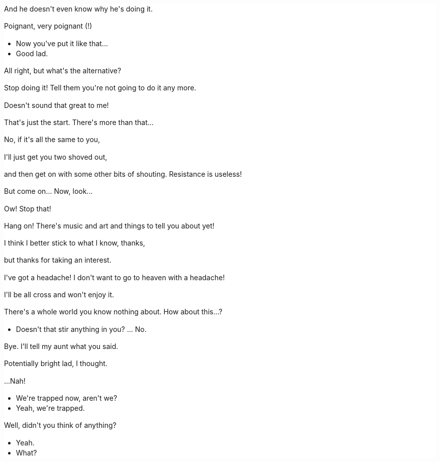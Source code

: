 And he doesn't even know
why he's doing it.

Poignant, very poignant (!)

- Now you've put it like that...
- Good lad.

All right, but what's the alternative?

Stop doing it! Tell them
you're not going to do it any more.

Doesn't sound that great to me!

That's just the start.
There's more than that...

No, if it's all the same to you,

I'll just get you two shoved out,

and then get on with some other bits
of shouting. Resistance is useless!

But come on... Now, look...

Ow! Stop that!

Hang on! There's music and art
and things to tell you about yet!

I think I better stick
to what I know, thanks,

but thanks for taking an interest.

I've got a headache! I don't want
to go to heaven with a headache!

I'll be all cross and won't enjoy it.

There's a whole world you know
nothing about. How about this...?

- Doesn't that stir anything in you?
... No.

Bye. I'll tell my aunt what you said.

Potentially bright lad, I thought.

...Nah!

- We're trapped now, aren't we?
- Yeah, we're trapped.

Well, didn't you think of anything?

- Yeah.
- What?
